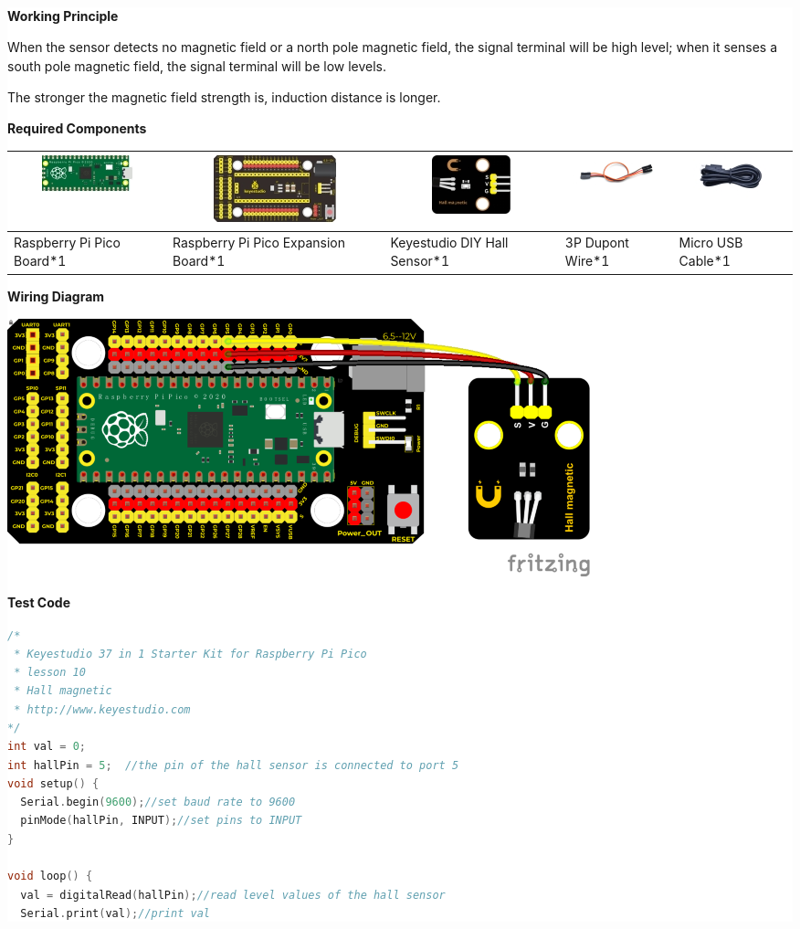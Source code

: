 **Working Principle**

When the sensor detects no magnetic field or a north pole magnetic field, the signal terminal will be high level; when it senses a south pole magnetic field, the signal terminal will be low levels.

The stronger the magnetic field strength is, induction distance is longer.

**Required Components**

| ![img](./media/wps91.jpg) | ![img](./media/wps92.jpg)           | ![img](./media/wps93.jpg)    | ![img](./media/wps94.png) | ![img](./media/wps95.jpg) |
| ------------------------- | ----------------------------------- | ---------------------------- | ------------------------- | ------------------------- |
| Raspberry Pi Pico Board*1 | Raspberry Pi Pico Expansion Board*1 | Keyestudio DIY Hall Sensor*1 | 3P Dupont Wire*1          | Micro USB Cable*1         |

**Wiring Diagram**

![](./media/0cfa241425f6aff265622be8d99b631f-1697687761165-116-1697694835648-117.png)

**Test Code**

```c
/* 
 * Keyestudio 37 in 1 Starter Kit for Raspberry Pi Pico
 * lesson 10
 * Hall magnetic
 * http://www.keyestudio.com
*/
int val = 0;
int hallPin = 5;  //the pin of the hall sensor is connected to port 5
void setup() {
  Serial.begin(9600);//set baud rate to 9600
  pinMode(hallPin, INPUT);//set pins to INPUT
}

void loop() {
  val = digitalRead(hallPin);//read level values of the hall sensor
  Serial.print(val);//print val
```